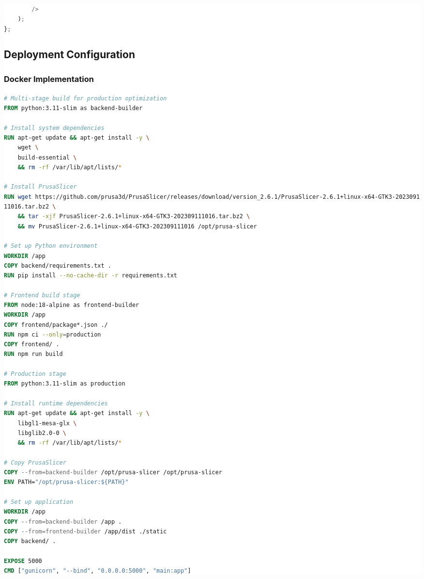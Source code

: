 ```jsx
        />
    );
};
```

## Deployment Configuration

### Docker Implementation
```dockerfile
# Multi-stage build for production optimization
FROM python:3.11-slim as backend-builder

# Install system dependencies
RUN apt-get update && apt-get install -y \
    wget \
    build-essential \
    && rm -rf /var/lib/apt/lists/*

# Install PrusaSlicer
RUN wget https://github.com/prusa3d/PrusaSlicer/releases/download/version_2.6.1/PrusaSlicer-2.6.1+linux-x64-GTK3-202309111016.tar.bz2 \
    && tar -xjf PrusaSlicer-2.6.1+linux-x64-GTK3-202309111016.tar.bz2 \
    && mv PrusaSlicer-2.6.1+linux-x64-GTK3-202309111016 /opt/prusa-slicer

# Set up Python environment
WORKDIR /app
COPY backend/requirements.txt .
RUN pip install --no-cache-dir -r requirements.txt

# Frontend build stage
FROM node:18-alpine as frontend-builder
WORKDIR /app
COPY frontend/package*.json ./
RUN npm ci --only=production
COPY frontend/ .
RUN npm run build

# Production stage
FROM python:3.11-slim as production

# Install runtime dependencies
RUN apt-get update && apt-get install -y \
    libgl1-mesa-glx \
    libglib2.0-0 \
    && rm -rf /var/lib/apt/lists/*

# Copy PrusaSlicer
COPY --from=backend-builder /opt/prusa-slicer /opt/prusa-slicer
ENV PATH="/opt/prusa-slicer:${PATH}"

# Set up application
WORKDIR /app
COPY --from=backend-builder /app .
COPY --from=frontend-builder /app/dist ./static
COPY backend/ .

EXPOSE 5000
CMD ["gunicorn", "--bind", "0.0.0.0:5000", "main:app"]
```
